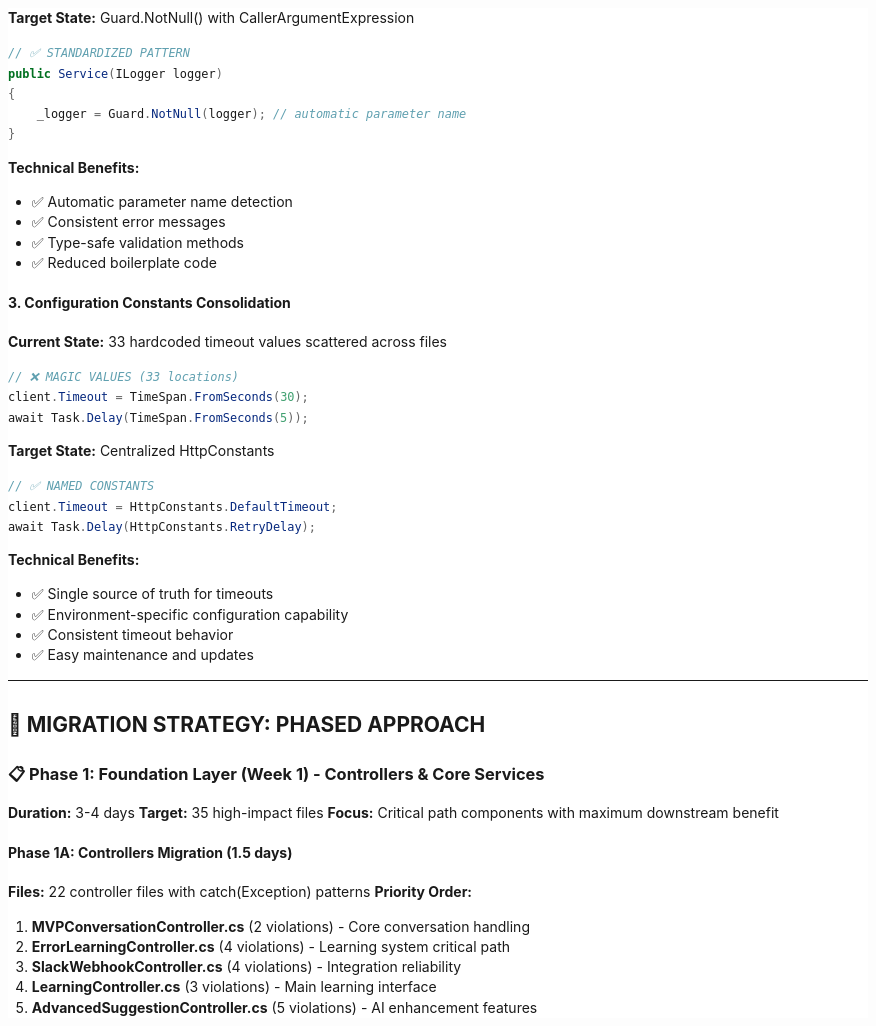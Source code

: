 **Target State:** Guard.NotNull() with CallerArgumentExpression
```csharp
// ✅ STANDARDIZED PATTERN
public Service(ILogger logger)
{
    _logger = Guard.NotNull(logger); // automatic parameter name
}
```

**Technical Benefits:**
- ✅ Automatic parameter name detection
- ✅ Consistent error messages
- ✅ Type-safe validation methods
- ✅ Reduced boilerplate code

#### 3. **Configuration Constants Consolidation**
**Current State:** 33 hardcoded timeout values scattered across files
```csharp
// ❌ MAGIC VALUES (33 locations)
client.Timeout = TimeSpan.FromSeconds(30);
await Task.Delay(TimeSpan.FromSeconds(5));
```

**Target State:** Centralized HttpConstants
```csharp
// ✅ NAMED CONSTANTS
client.Timeout = HttpConstants.DefaultTimeout;
await Task.Delay(HttpConstants.RetryDelay);
```

**Technical Benefits:**
- ✅ Single source of truth for timeouts
- ✅ Environment-specific configuration capability
- ✅ Consistent timeout behavior
- ✅ Easy maintenance and updates

---

## 🚀 MIGRATION STRATEGY: PHASED APPROACH

### 📋 Phase 1: Foundation Layer (Week 1) - **Controllers & Core Services**
**Duration:** 3-4 days
**Target:** 35 high-impact files
**Focus:** Critical path components with maximum downstream benefit

#### Phase 1A: Controllers Migration (1.5 days)
**Files:** 22 controller files with catch(Exception) patterns
**Priority Order:**
1. **MVPConversationController.cs** (2 violations) - Core conversation handling
2. **ErrorLearningController.cs** (4 violations) - Learning system critical path
3. **SlackWebhookController.cs** (4 violations) - Integration reliability
4. **LearningController.cs** (3 violations) - Main learning interface
5. **AdvancedSuggestionController.cs** (5 violations) - AI enhancement features
